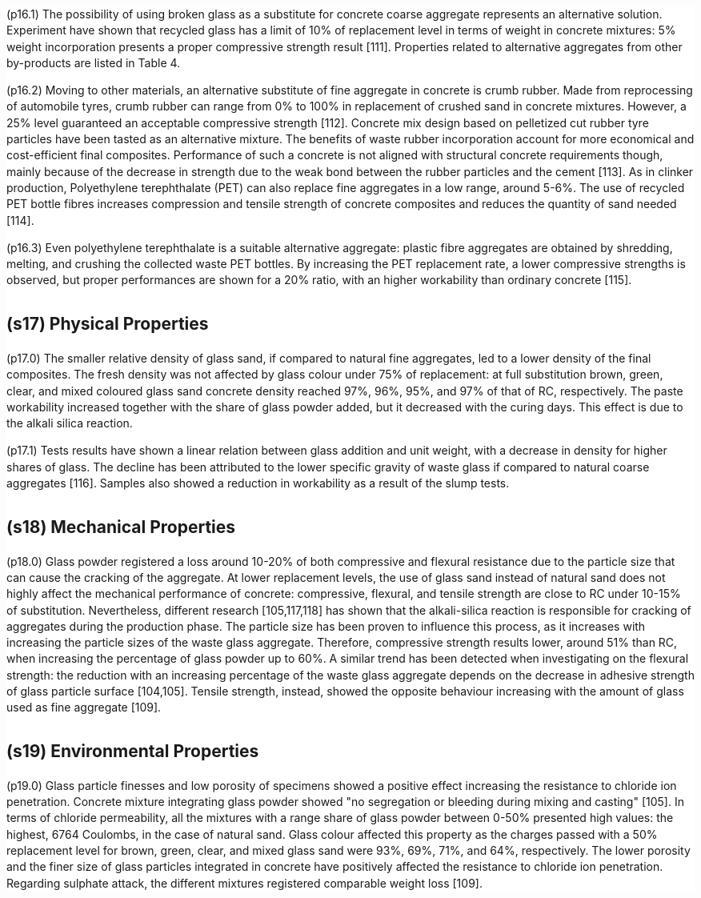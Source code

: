 (p16.1) The possibility of using broken glass as a substitute for concrete coarse aggregate represents an alternative solution. Experiment have shown that recycled glass has a limit of 10% of replacement level in terms of weight in concrete mixtures: 5% weight incorporation presents a proper compressive strength result [111]. Properties related to alternative aggregates from other by-products are listed in Table 4.

(p16.2) Moving to other materials, an alternative substitute of fine aggregate in concrete is crumb rubber. Made from reprocessing of automobile tyres, crumb rubber can range from 0% to 100% in replacement of crushed sand in concrete mixtures. However, a 25% level guaranteed an acceptable compressive strength [112]. Concrete mix design based on pelletized cut rubber tyre particles have been tasted as an alternative mixture. The benefits of waste rubber incorporation account for more economical and cost-efficient final composites. Performance of such a concrete is not aligned with structural concrete requirements though, mainly because of the decrease in strength due to the weak bond between the rubber particles and the cement [113]. As in clinker production, Polyethylene terephthalate (PET) can also replace fine aggregates in a low range, around 5-6%. The use of recycled PET bottle fibres increases compression and tensile strength of concrete composites and reduces the quantity of sand needed [114].

(p16.3) Even polyethylene terephthalate is a suitable alternative aggregate: plastic fibre aggregates are obtained by shredding, melting, and crushing the collected waste PET bottles. By increasing the PET replacement rate, a lower compressive strengths is observed, but proper performances are shown for a 20% ratio, with an higher workability than ordinary concrete [115].
## (s17) Physical Properties
(p17.0) The smaller relative density of glass sand, if compared to natural fine aggregates, led to a lower density of the final composites. The fresh density was not affected by glass colour under 75% of replacement: at full substitution brown, green, clear, and mixed coloured glass sand concrete density reached 97%, 96%, 95%, and 97% of that of RC, respectively. The paste workability increased together with the share of glass powder added, but it decreased with the curing days. This effect is due to the alkali silica reaction.

(p17.1) Tests results have shown a linear relation between glass addition and unit weight, with a decrease in density for higher shares of glass. The decline has been attributed to the lower specific gravity of waste glass if compared to natural coarse aggregates [116]. Samples also showed a reduction in workability as a result of the slump tests.
## (s18) Mechanical Properties
(p18.0) Glass powder registered a loss around 10-20% of both compressive and flexural resistance due to the particle size that can cause the cracking of the aggregate. At lower replacement levels, the use of glass sand instead of natural sand does not highly affect the mechanical performance of concrete: compressive, flexural, and tensile strength are close to RC under 10-15% of substitution. Nevertheless, different research [105,117,118] has shown that the alkali-silica reaction is responsible for cracking of aggregates during the production phase. The particle size has been proven to influence this process, as it increases with increasing the particle sizes of the waste glass aggregate. Therefore, compressive strength results lower, around 51% than RC, when increasing the percentage of glass powder up to 60%. A similar trend has been detected when investigating on the flexural strength: the reduction with an increasing percentage of the waste glass aggregate depends on the decrease in adhesive strength of glass particle surface [104,105]. Tensile strength, instead, showed the opposite behaviour increasing with the amount of glass used as fine aggregate [109].
## (s19) Environmental Properties
(p19.0) Glass particle finesses and low porosity of specimens showed a positive effect increasing the resistance to chloride ion penetration. Concrete mixture integrating glass powder showed "no segregation or bleeding during mixing and casting" [105]. In terms of chloride permeability, all the mixtures with a range share of glass powder between 0-50% presented high values: the highest, 6764 Coulombs, in the case of natural sand. Glass colour affected this property as the charges passed with a 50% replacement level for brown, green, clear, and mixed glass sand were 93%, 69%, 71%, and 64%, respectively. The lower porosity and the finer size of glass particles integrated in concrete have positively affected the resistance to chloride ion penetration. Regarding sulphate attack, the different mixtures registered comparable weight loss [109].
